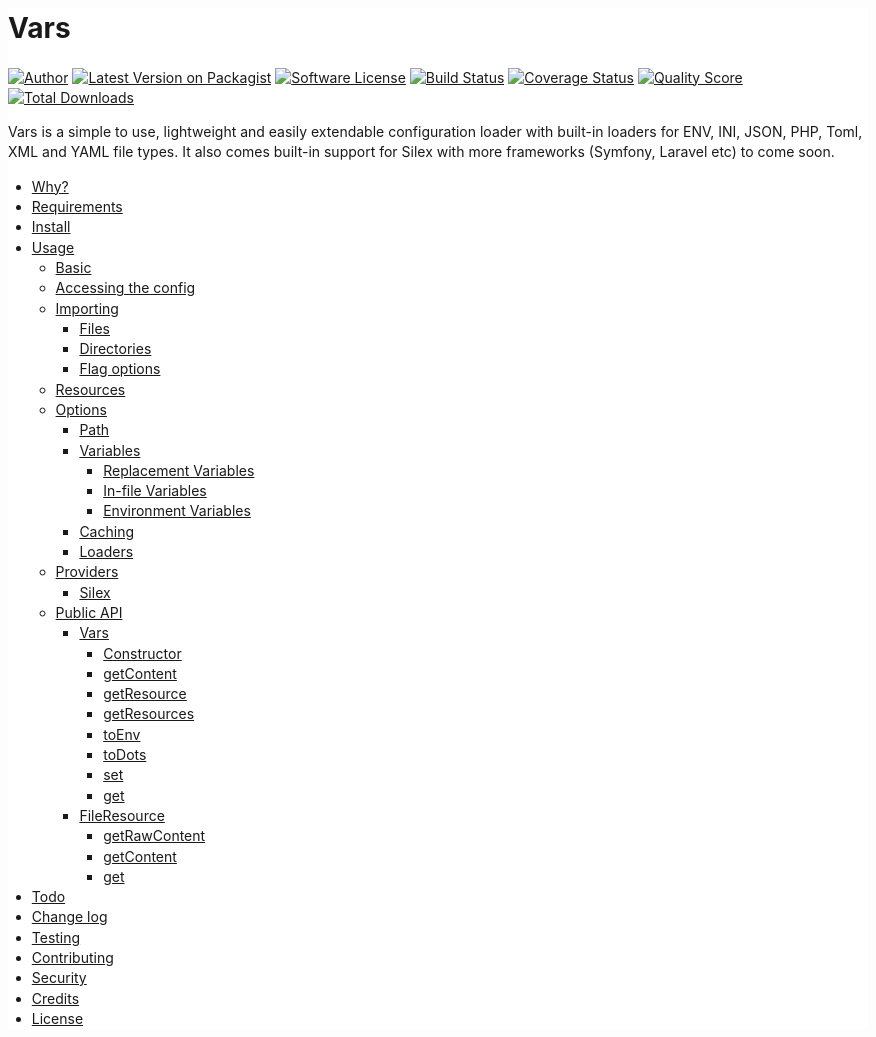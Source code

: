 # Vars

[![Author](http://img.shields.io/badge/author-@milescroxford-blue.svg?style=flat-square)](https://twitter.com/milescroxford)
[![Latest Version on Packagist][ico-version]][link-packagist]
[![Software License][ico-license]](LICENSE.md)
[![Build Status][ico-travis]][link-travis]
[![Coverage Status][ico-scrutinizer]][link-scrutinizer]
[![Quality Score][ico-code-quality]][link-code-quality]
[![Total Downloads][ico-downloads]][link-downloads]

Vars is a simple to use, lightweight and easily extendable configuration loader with built-in loaders for ENV, INI, JSON, PHP, Toml, XML and YAML file types. It also comes built-in support for Silex with more frameworks (Symfony, Laravel etc) to come soon.

* [Why?](#why)
* [Requirements](#requirements)
* [Install](#install)
* [Usage](#usage)
    * [Basic](#basic)
    * [Accessing the config](#accessing-the-config)
    * [Importing](#importing)
        * [Files](#importing-files)
        * [Directories](#importing-directories)
        * [Flag options](#flag-options)
    * [Resources](#resources)
    * [Options](#options)
        * [Path](#base-path)
        * [Variables](#variables)
            * [Replacement Variables](#replacements-variables)
            * [In-file Variables](#in-file-variables)
            * [Environment Variables](#environment-variables)
        * [Caching](#caching)
        * [Loaders](#loaders)
    * [Providers](#providers)
        * [Silex](#silex)
    * [Public API](#public-api)
        * [Vars](#vars-1)
            * [Constructor](#varsresource-options--array)
            * [getContent](#getcontent)
            * [getResource](#getresourceresource)
            * [getResources](#getresources)
            * [toEnv](#toenv)
            * [toDots](#todots)
            * [set](#setkey-value)
            * [get](#getkey)
        * [FileResource](#fileresource)
            * [getRawContent](#getrawcontent)
            * [getContent](#getcontent-1)
            * [get](#getkey-1)
* [Todo](#todo)
* [Change log](#change-log)
* [Testing](#testing)
* [Contributing](#Contributing)
* [Security](#security)
* [Credits](#credits)
* [License](#license)


[ico-version]: https://img.shields.io/packagist/v/m1/Vars.svg?style=flat-square
[ico-license]: https://img.shields.io/badge/license-MIT-brightgreen.svg?style=flat-square
[ico-travis]: https://img.shields.io/travis/m1/Vars/master.svg?style=flat-square
[ico-scrutinizer]: https://img.shields.io/scrutinizer/coverage/g/m1/Vars.svg?style=flat-square
[ico-code-quality]: https://img.shields.io/scrutinizer/g/m1/Vars.svg?style=flat-square
[ico-downloads]: https://img.shields.io/packagist/dt/m1/Vars.svg?style=flat-square
[link-packagist]: https://packagist.org/packages/m1/Vars
[link-travis]: https://travis-ci.org/m1/Vars
[link-scrutinizer]: https://scrutinizer-ci.com/g/m1/Vars/code-structure
[link-code-quality]: https://scrutinizer-ci.com/g/m1/Vars
[link-downloads]: https://packagist.org/packages/m1/Vars
[link-author]: https://github.com/m1
[link-contributors]: ../../contributors